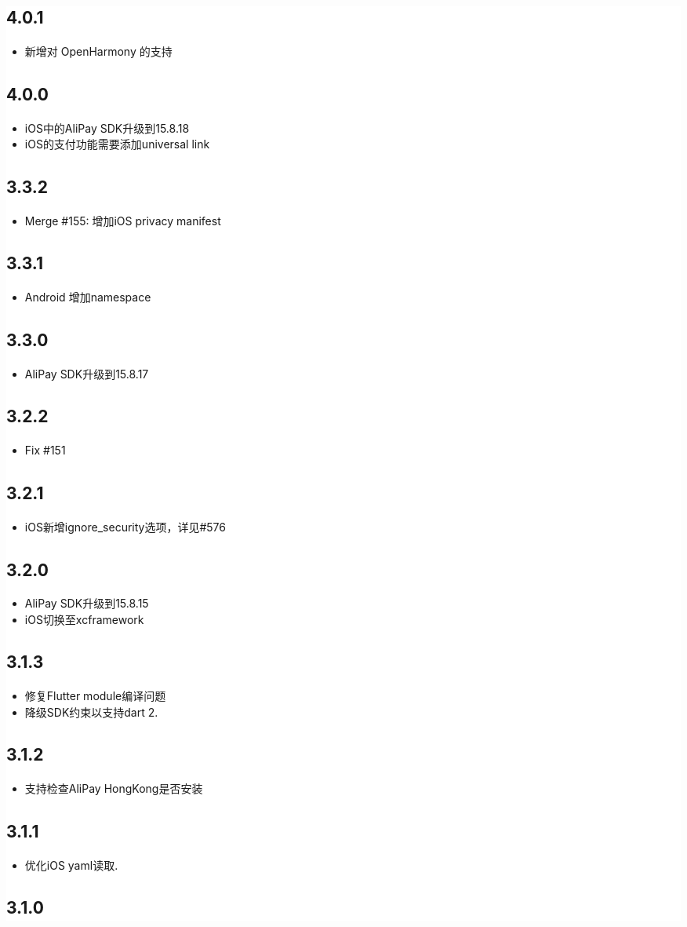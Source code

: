 ## 4.0.1

* 新增对 OpenHarmony 的支持

## 4.0.0

* iOS中的AliPay SDK升级到15.8.18
* iOS的支付功能需要添加universal link

## 3.3.2

* Merge #155: 增加iOS privacy manifest

## 3.3.1

* Android 增加namespace

## 3.3.0

* AliPay SDK升级到15.8.17

## 3.2.2

* Fix #151

## 3.2.1

* iOS新增ignore_security选项，详见#576

## 3.2.0

* AliPay SDK升级到15.8.15
* iOS切换至xcframework

## 3.1.3

* 修复Flutter module编译问题
* 降级SDK约束以支持dart 2.

## 3.1.2

* 支持检查AliPay HongKong是否安装

## 3.1.1

* 优化iOS yaml读取.

## 3.1.0
